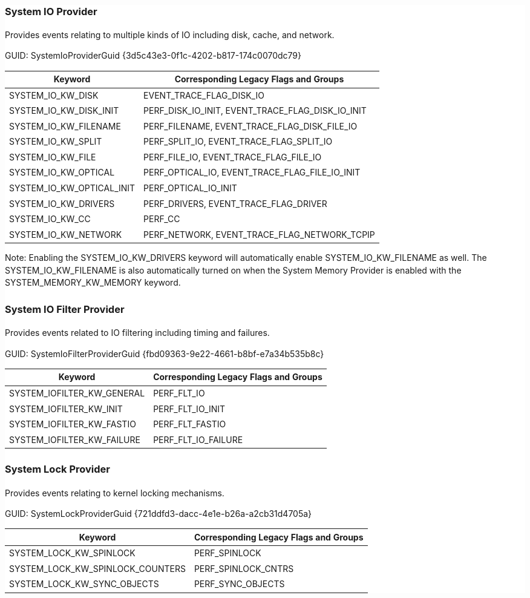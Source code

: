  
### System IO Provider 

Provides events relating to multiple kinds of IO including disk, cache, and network.

GUID: SystemIoProviderGuid {3d5c43e3-0f1c-4202-b817-174c0070dc79}

| Keyword | Corresponding Legacy Flags and Groups |
| ------- | ------------------------------------- |
| SYSTEM_IO_KW_DISK | EVENT_TRACE_FLAG_DISK_IO |
| SYSTEM_IO_KW_DISK_INIT | PERF_DISK_IO_INIT, EVENT_TRACE_FLAG_DISK_IO_INIT |
| SYSTEM_IO_KW_FILENAME | PERF_FILENAME, EVENT_TRACE_FLAG_DISK_FILE_IO |
| SYSTEM_IO_KW_SPLIT | PERF_SPLIT_IO, EVENT_TRACE_FLAG_SPLIT_IO |
| SYSTEM_IO_KW_FILE | PERF_FILE_IO, EVENT_TRACE_FLAG_FILE_IO |
| SYSTEM_IO_KW_OPTICAL | PERF_OPTICAL_IO, EVENT_TRACE_FLAG_FILE_IO_INIT |
| SYSTEM_IO_KW_OPTICAL_INIT | PERF_OPTICAL_IO_INIT |
| SYSTEM_IO_KW_DRIVERS | PERF_DRIVERS, EVENT_TRACE_FLAG_DRIVER |
| SYSTEM_IO_KW_CC | PERF_CC |
| SYSTEM_IO_KW_NETWORK | PERF_NETWORK, EVENT_TRACE_FLAG_NETWORK_TCPIP |

Note: Enabling the SYSTEM_IO_KW_DRIVERS keyword will automatically enable 
SYSTEM_IO_KW_FILENAME as well.  The SYSTEM_IO_KW_FILENAME is also automatically turned on when the System Memory Provider is enabled with the SYSTEM_MEMORY_KW_MEMORY keyword.
 
### System IO Filter Provider 

Provides events related to IO filtering including timing and failures.

GUID: SystemIoFilterProviderGuid {fbd09363-9e22-4661-b8bf-e7a34b535b8c}

| Keyword | Corresponding Legacy Flags and Groups |
| ------- | ------------------------------------- |
| SYSTEM_IOFILTER_KW_GENERAL | PERF_FLT_IO |
| SYSTEM_IOFILTER_KW_INIT | PERF_FLT_IO_INIT |
| SYSTEM_IOFILTER_KW_FASTIO | PERF_FLT_FASTIO |
| SYSTEM_IOFILTER_KW_FAILURE | PERF_FLT_IO_FAILURE |
 
### System Lock Provider 

Provides events relating to kernel locking mechanisms.

GUID: SystemLockProviderGuid {721ddfd3-dacc-4e1e-b26a-a2cb31d4705a}

| Keyword | Corresponding Legacy Flags and Groups |
| ------- | ------------------------------------- |
| SYSTEM_LOCK_KW_SPINLOCK | PERF_SPINLOCK |
| SYSTEM_LOCK_KW_SPINLOCK_COUNTERS | PERF_SPINLOCK_CNTRS |
| SYSTEM_LOCK_KW_SYNC_OBJECTS | PERF_SYNC_OBJECTS |
 